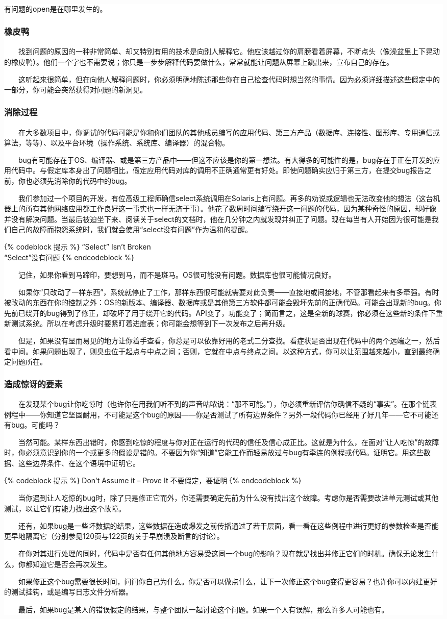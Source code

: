 
有问题的open是在哪里发生的。

### 橡皮鸭

　　找到问题的原因的一种非常简单、却又特别有用的技术是向别人解释它。他应该越过你的肩膀看着屏幕，不断点头（像澡盆里上下晃动的橡皮鸭）。他们一个字也不需要说；你只是一步步解释代码要做什么，常常就能让问题从屏幕上跳出来，宣布自己的存在。

　　这听起来很简单，但在向他人解释问题时，你必须明确地陈述那些你在自己检查代码时想当然的事情。因为必须详细描述这些假定中的一部分，你可能会突然获得对问题的新洞见。



### 消除过程

　　在大多数项目中，你调试的代码可能是你和你们团队的其他成员编写的应用代码、第三方产品（数据库、连接性、图形库、专用通信或算法，等等）、以及平台环境（操作系统、系统库、编译器）的混合物。

　　bug有可能存在于OS、编译器、或是第三方产品中——但这不应该是你的第一想法。有大得多的可能性的是，bug存在于正在开发的应用代码中。与假定库本身出了问题相比，假定应用代码对库的调用不正确通常更有好处。即使问题确实应归于第三方，在提交bug报告之前，你也必须先消除你的代码中的bug。

　　我们参加过一个项目的开发，有位高级工程师确信select系统调用在Solaris上有问题。再多的劝说或逻辑也无法改变他的想法（这台机器上的所有其他网络应用都工作良好这一事实也一样无济于事）。他花了数周时间编写绕开这一问题的代码，因为某种奇怪的原因，却好像并没有解决问题。当最后被迫坐下来、阅读关于select的文档时，他在几分钟之内就发现并纠正了问题。现在每当有人开始因为很可能是我们自己的故障而抱怨系统时，我们就会使用“select没有问题”作为温和的提醒。

{% codeblock 提示 %}
“Select” Isn’t Broken  
“Select”没有问题
{% endcodeblock %} 

　　记住，如果你看到马蹄印，要想到马，而不是斑马。OS很可能没有问题。数据库也很可能情况良好。

　　如果你“只改动了一样东西”，系统就停止了工作，那样东西很可能就需要对此负责——直接地或间接地，不管那看起来有多牵强。有时被改动的东西在你的控制之外：OS的新版本、编译器、数据库或是其他第三方软件都可能会毁坏先前的正确代码。可能会出现新的bug。你先前已绕开的bug得到了修正，却破坏了用于绕开它的代码。API变了，功能变了；简而言之，这是全新的球赛，你必须在这些新的条件下重新测试系统。所以在考虑升级时要紧盯着进度表；你可能会想等到下一次发布之后再升级。

　　但是，如果没有显而易见的地方让你着手查看，你总是可以依靠好用的老式二分查找。看症状是否出现在代码中的两个远端之一，然后看中间。如果问题出现了，则臭虫位于起点与中点之间；否则，它就在中点与终点之间。以这种方式，你可以让范围越来越小，直到最终确定问题所在。

### 造成惊讶的要素

　　在发现某个bug让你吃惊时（也许你在用我们听不到的声音咕哝说：“那不可能。”），你必须重新评估你确信不疑的“事实”。在那个链表例程中——你知道它坚固耐用，不可能是这个bug的原因——你是否测试了所有边界条件？另外一段代码你已经用了好几年——它不可能还有bug。可能吗？

　　当然可能。某样东西出错时，你感到吃惊的程度与你对正在运行的代码的信任及信心成正比。这就是为什么，在面对“让人吃惊”的故障时，你必须意识到你的一个或更多的假设是错的。不要因为你“知道”它能工作而轻易放过与bug有牵连的例程或代码。证明它。用这些数据、这些边界条件、在这个语境中证明它。

{% codeblock 提示 %}
Don’t Assume it – Prove It
不要假定，要证明
{% endcodeblock %} 

　　当你遇到让人吃惊的bug时，除了只是修正它而外，你还需要确定先前为什么没有找出这个故障。考虑你是否需要改进单元测试或其他测试，以让它们有能力找出这个故障。

　　还有，如果bug是一些坏数据的结果，这些数据在造成爆发之前传播通过了若干层面，看一看在这些例程中进行更好的参数检查是否能更早地隔离它（分别参见120页与122页的关于早崩溃及断言的讨论）。

　　在你对其进行处理的同时，代码中是否有任何其他地方容易受这同一个bug的影响？现在就是找出并修正它们的时机。确保无论发生什么，你都知道它是否会再次发生。

　　如果修正这个bug需要很长时间，问问你自己为什么。你是否可以做点什么，让下一次修正这个bug变得更容易？也许你可以内建更好的测试挂钩，或是编写日志文件分析器。

　　最后，如果bug是某人的错误假定的结果，与整个团队一起讨论这个问题。如果一个人有误解，那么许多人可能也有。
